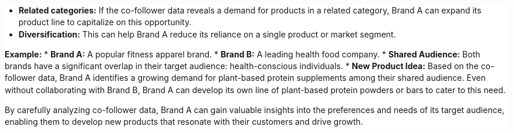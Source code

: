 - **Related categories:** If the co-follower data reveals a demand for
  products in a related category, Brand A can expand its product line to
  capitalize on this opportunity.
- **Diversification:** This can help Brand A reduce its reliance on a
  single product or market segment.

**Example:** \* **Brand A:** A popular fitness apparel brand. \* **Brand
B:** A leading health food company. \* **Shared Audience:** Both brands
have a significant overlap in their target audience: health-conscious
individuals. \* **New Product Idea:** Based on the co-follower data,
Brand A identifies a growing demand for plant-based protein supplements
among their shared audience. Even without collaborating with Brand B,
Brand A can develop its own line of plant-based protein powders or bars
to cater to this need.

By carefully analyzing co-follower data, Brand A can gain valuable
insights into the preferences and needs of its target audience, enabling
them to develop new products that resonate with their customers and
drive growth.
